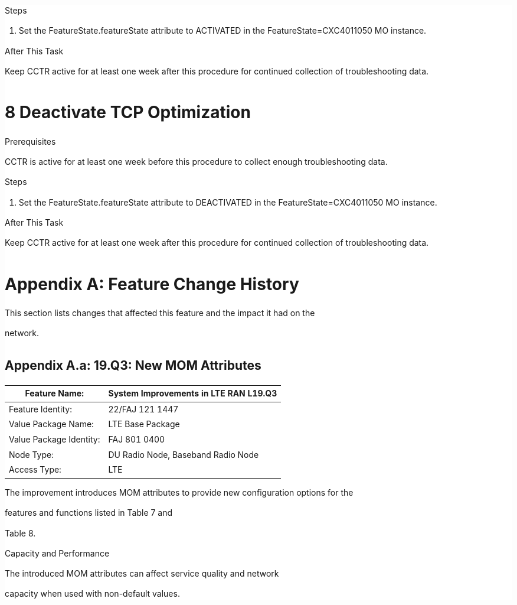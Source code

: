 Steps

1. Set the FeatureState.featureState attribute to ACTIVATED in the FeatureState=CXC4011050 MO instance.

After This Task

Keep CCTR active for at least one week after this procedure for continued collection of troubleshooting data.

# 8 Deactivate TCP Optimization

Prerequisites

CCTR is active for at least one week before this procedure to collect enough troubleshooting data.

Steps

1. Set the FeatureState.featureState attribute to DEACTIVATED in the FeatureState=CXC4011050 MO instance.

After This Task

Keep CCTR active for at least one week after this procedure for continued collection of troubleshooting data.

# Appendix A: Feature Change History

This section lists changes that affected this feature and the impact it had on the

network.

## Appendix A.a: 19.Q3: New MOM Attributes

| Feature Name:           | System Improvements in LTE RAN L19.Q3   |
|-------------------------|-----------------------------------------|
| Feature Identity:       | 22/FAJ 121 1447                         |
| Value Package Name:     | LTE Base Package                        |
| Value Package Identity: | FAJ 801 0400                            |
| Node Type:              | DU Radio Node, Baseband Radio Node      |
| Access Type:            | LTE                                     |

The improvement introduces MOM attributes to provide new configuration options for the

features and functions listed in Table 7 and

Table 8.

Capacity and Performance

The introduced MOM attributes can affect service quality and network

capacity when used with non-default values.
